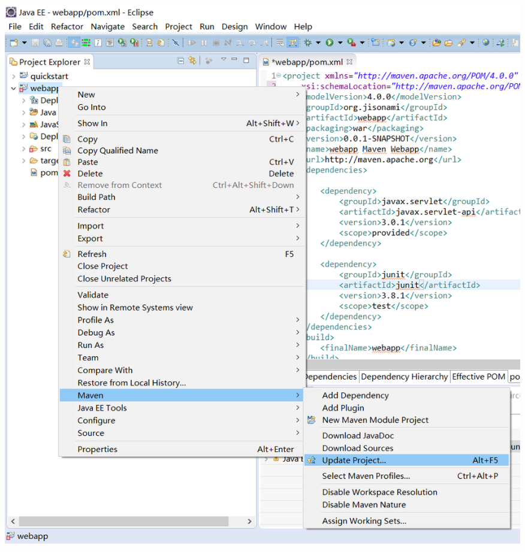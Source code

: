 ![EclipseUpdataMavenProject.png](/images/Maven/MavenUsageSummary/Eclipse/WebApp/EclipseUpdataMavenProject.png)
